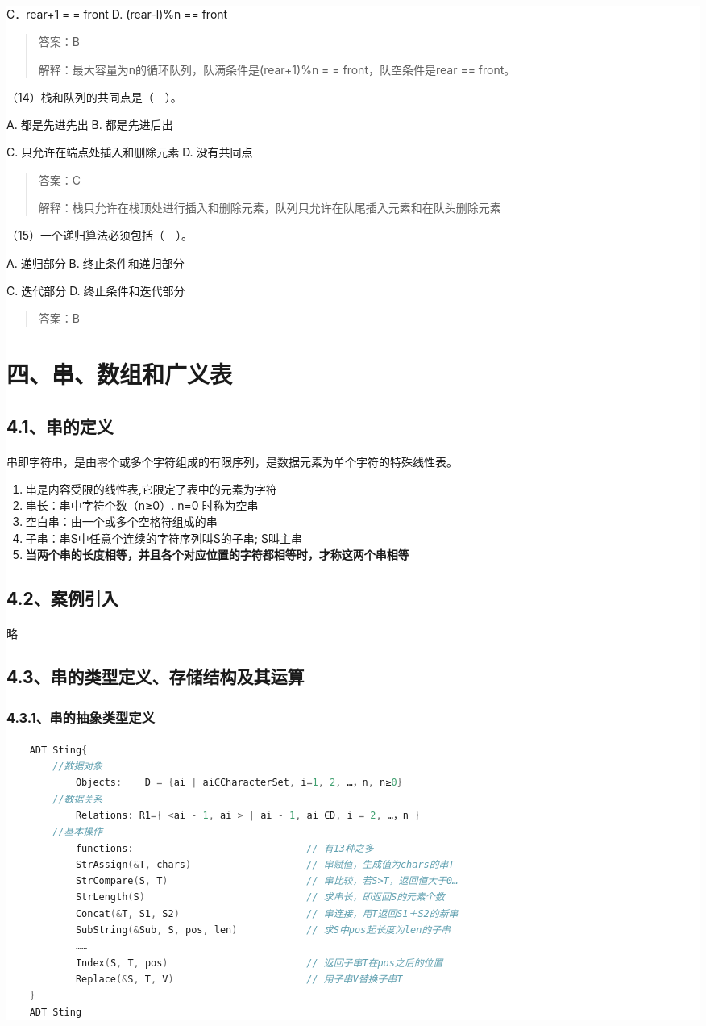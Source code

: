 C．rear+1 = =  front            D. (rear-l)%n  == front

> 答案：B
>
> 解释：最大容量为n的循环队列，队满条件是(rear+1)%n = =  front，队空条件是rear == front。

（14）栈和队列的共同点是（　）。

A. 都是先进先出            B. 都是先进后出  

C. 只允许在端点处插入和删除元素    D. 没有共同点

> 答案：C
>
> 解释：栈只允许在栈顶处进行插入和删除元素，队列只允许在队尾插入元素和在队头删除元素

（15）一个递归算法必须包括（　）。

A. 递归部分              B. 终止条件和递归部分

C. 迭代部分              D. 终止条件和迭代部分

> 答案：B

# 四、串、数组和广义表

## 4.1、串的定义

串即字符串，是由零个或多个字符组成的有限序列，是数据元素为单个字符的特殊线性表。

1. 串是内容受限的线性表,它限定了表中的元素为字符
2. 串长：串中字符个数（n≥0）. n=0 时称为空串 
3. 空白串：由一个或多个空格符组成的串
4. 子串：串S中任意个连续的字符序列叫S的子串; S叫主串
5. **当两个串的长度相等，并且各个对应位置的字符都相等时，才称这两个串相等**

## 4.2、案例引入

略

## 4.3、串的类型定义、存储结构及其运算

### 4.3.1、串的抽象类型定义

```c
    ADT Sting{
        //数据对象
            Objects:    D = {ai | ai∈CharacterSet, i=1, 2, …，n, n≥0}
        //数据关系
            Relations: R1={ <ai - 1, ai > | ai - 1, ai ∈D, i = 2, …，n }
        //基本操作
            functions:                              // 有13种之多
            StrAssign(&T, chars)                    // 串赋值，生成值为chars的串T
            StrCompare(S, T)                        // 串比较，若S>T，返回值大于0…
            StrLength(S)                            // 求串长，即返回S的元素个数
            Concat(&T, S1, S2)                      // 串连接，用T返回S1＋S2的新串
            SubString(&Sub, S, pos, len)            // 求S中pos起长度为len的子串
            ……
            Index(S, T, pos)                        // 返回子串T在pos之后的位置
            Replace(&S, T, V)                       // 用子串V替换子串T
    }
    ADT Sting
```
